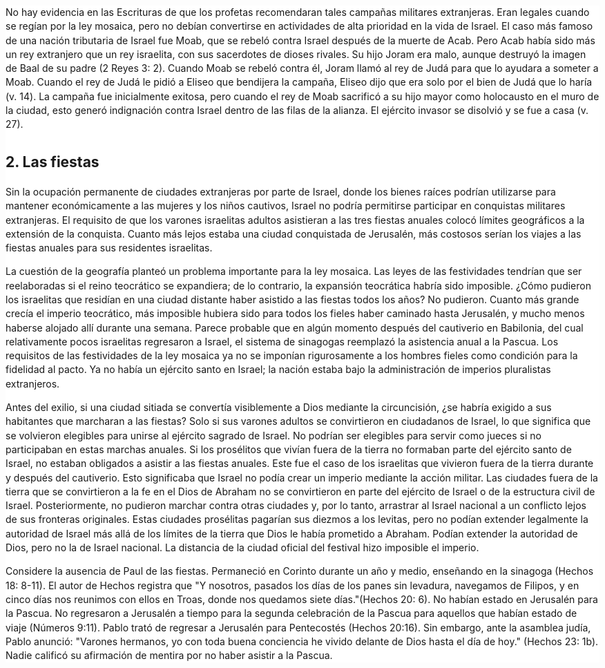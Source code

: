 No hay evidencia en las Escrituras de que los profetas recomendaran tales campañas militares extranjeras. Eran legales cuando se regían por la ley mosaica, pero no debían convertirse en actividades de alta prioridad en la vida de Israel. El caso más famoso de una nación tributaria de Israel fue Moab, que se rebeló contra Israel después de la muerte de Acab. Pero Acab había sido más un rey extranjero que un rey israelita, con sus sacerdotes de dioses rivales. Su hijo Joram era malo, aunque destruyó la imagen de Baal de su padre (2 Reyes 3: 2). Cuando Moab se rebeló contra él, Joram llamó al rey de Judá para que lo ayudara a someter a Moab. Cuando el rey de Judá le pidió a Eliseo que bendijera la campaña, Eliseo dijo que era solo por el bien de Judá que lo haría (v. 14). La campaña fue inicialmente exitosa, pero cuando el rey de Moab sacrificó a su hijo mayor como holocausto en el muro de la ciudad, esto generó indignación contra Israel dentro de las filas de la alianza. El ejército invasor se disolvió y se fue a casa (v. 27).

2\. Las fiestas
---------------

Sin la ocupación permanente de ciudades extranjeras por parte de Israel, donde los bienes raíces podrían utilizarse para mantener económicamente a las mujeres y los niños cautivos, Israel no podría permitirse participar en conquistas militares extranjeras. El requisito de que los varones israelitas adultos asistieran a las tres fiestas anuales colocó límites geográficos a la extensión de la conquista. Cuanto más lejos estaba una ciudad conquistada de Jerusalén, más costosos serían los viajes a las fiestas anuales para sus residentes israelitas.

La cuestión de la geografía planteó un problema importante para la ley mosaica. Las leyes de las festividades tendrían que ser reelaboradas si el reino teocrático se expandiera; de lo contrario, la expansión teocrática habría sido imposible. ¿Cómo pudieron los israelitas que residían en una ciudad distante haber asistido a las fiestas todos los años? No pudieron. Cuanto más grande crecía el imperio teocrático, más imposible hubiera sido para todos los fieles haber caminado hasta Jerusalén, y mucho menos haberse alojado allí durante una semana. Parece probable que en algún momento después del cautiverio en Babilonia, del cual relativamente pocos israelitas regresaron a Israel, el sistema de sinagogas reemplazó la asistencia anual a la Pascua. Los requisitos de las festividades de la ley mosaica ya no se imponían rigurosamente a los hombres fieles como condición para la fidelidad al pacto. Ya no había un ejército santo en Israel; la nación estaba bajo la administración de imperios pluralistas extranjeros.

Antes del exilio, si una ciudad sitiada se convertía visiblemente a Dios mediante la circuncisión, ¿se habría exigido a sus habitantes que marcharan a las fiestas? Solo si sus varones adultos se convirtieron en ciudadanos de Israel, lo que significa que se volvieron elegibles para unirse al ejército sagrado de Israel. No podrían ser elegibles para servir como jueces si no participaban en estas marchas anuales. Si los prosélitos que vivían fuera de la tierra no formaban parte del ejército santo de Israel, no estaban obligados a asistir a las fiestas anuales. Este fue el caso de los israelitas que vivieron fuera de la tierra durante y después del cautiverio. Esto significaba que Israel no podía crear un imperio mediante la acción militar. Las ciudades fuera de la tierra que se convirtieron a la fe en el Dios de Abraham no se convirtieron en parte del ejército de Israel o de la estructura civil de Israel. Posteriormente, no pudieron marchar contra otras ciudades y, por lo tanto, arrastrar al Israel nacional a un conflicto lejos de sus fronteras originales. Estas ciudades prosélitas pagarían sus diezmos a los levitas, pero no podían extender legalmente la autoridad de Israel más allá de los límites de la tierra que Dios le había prometido a Abraham. Podían extender la autoridad de Dios, pero no la de Israel nacional. La distancia de la ciudad oficial del festival hizo imposible el imperio.

Considere la ausencia de Paul de las fiestas. Permaneció en Corinto durante un año y medio, enseñando en la sinagoga (Hechos 18: 8-11). El autor de Hechos registra que "Y nosotros, pasados los días de los panes sin levadura, navegamos de Filipos, y en cinco días nos reunimos con ellos en Troas, donde nos quedamos siete días."(Hechos 20: 6). No habían estado en Jerusalén para la Pascua. No regresaron a Jerusalén a tiempo para la segunda celebración de la Pascua para aquellos que habían estado de viaje (Números 9:11). Pablo trató de regresar a Jerusalén para Pentecostés (Hechos 20:16). Sin embargo, ante la asamblea judía, Pablo anunció: "Varones hermanos, yo con toda buena conciencia he vivido delante de Dios hasta el día de hoy." (Hechos 23: 1b). Nadie calificó su afirmación de mentira por no haber asistir a la Pascua.
